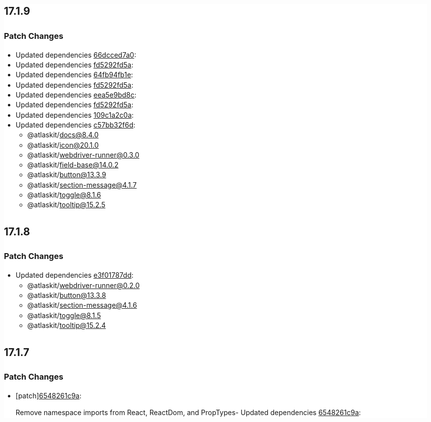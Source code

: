 ## 17.1.9

### Patch Changes

- Updated dependencies
  [66dcced7a0](https://bitbucket.org/atlassian/atlassian-frontend/commits/66dcced7a0):
- Updated dependencies
  [fd5292fd5a](https://bitbucket.org/atlassian/atlassian-frontend/commits/fd5292fd5a):
- Updated dependencies
  [64fb94fb1e](https://bitbucket.org/atlassian/atlassian-frontend/commits/64fb94fb1e):
- Updated dependencies
  [fd5292fd5a](https://bitbucket.org/atlassian/atlassian-frontend/commits/fd5292fd5a):
- Updated dependencies
  [eea5e9bd8c](https://bitbucket.org/atlassian/atlassian-frontend/commits/eea5e9bd8c):
- Updated dependencies
  [fd5292fd5a](https://bitbucket.org/atlassian/atlassian-frontend/commits/fd5292fd5a):
- Updated dependencies
  [109c1a2c0a](https://bitbucket.org/atlassian/atlassian-frontend/commits/109c1a2c0a):
- Updated dependencies
  [c57bb32f6d](https://bitbucket.org/atlassian/atlassian-frontend/commits/c57bb32f6d):
  - @atlaskit/docs@8.4.0
  - @atlaskit/icon@20.1.0
  - @atlaskit/webdriver-runner@0.3.0
  - @atlaskit/field-base@14.0.2
  - @atlaskit/button@13.3.9
  - @atlaskit/section-message@4.1.7
  - @atlaskit/toggle@8.1.6
  - @atlaskit/tooltip@15.2.5

## 17.1.8

### Patch Changes

- Updated dependencies
  [e3f01787dd](https://bitbucket.org/atlassian/atlassian-frontend/commits/e3f01787dd):
  - @atlaskit/webdriver-runner@0.2.0
  - @atlaskit/button@13.3.8
  - @atlaskit/section-message@4.1.6
  - @atlaskit/toggle@8.1.5
  - @atlaskit/tooltip@15.2.4

## 17.1.7

### Patch Changes

- [patch][6548261c9a](https://bitbucket.org/atlassian/atlassian-frontend/commits/6548261c9a):

  Remove namespace imports from React, ReactDom, and PropTypes- Updated dependencies
  [6548261c9a](https://bitbucket.org/atlassian/atlassian-frontend/commits/6548261c9a):
